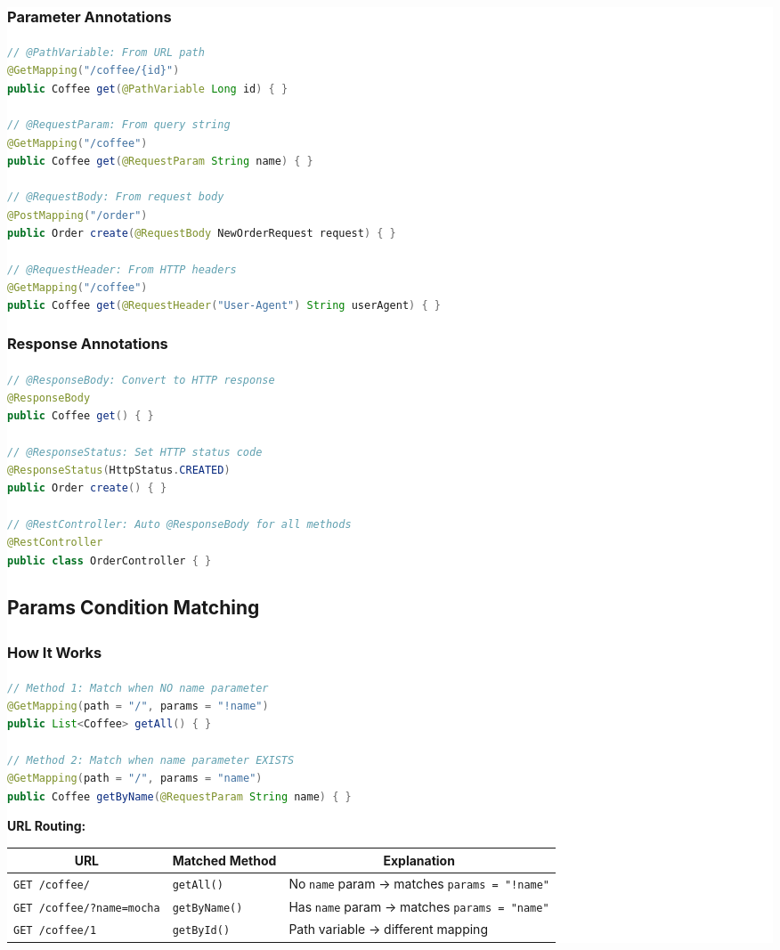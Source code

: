 ### Parameter Annotations

```java
// @PathVariable: From URL path
@GetMapping("/coffee/{id}")
public Coffee get(@PathVariable Long id) { }

// @RequestParam: From query string
@GetMapping("/coffee")
public Coffee get(@RequestParam String name) { }

// @RequestBody: From request body
@PostMapping("/order")
public Order create(@RequestBody NewOrderRequest request) { }

// @RequestHeader: From HTTP headers
@GetMapping("/coffee")
public Coffee get(@RequestHeader("User-Agent") String userAgent) { }
```

### Response Annotations

```java
// @ResponseBody: Convert to HTTP response
@ResponseBody
public Coffee get() { }

// @ResponseStatus: Set HTTP status code
@ResponseStatus(HttpStatus.CREATED)
public Order create() { }

// @RestController: Auto @ResponseBody for all methods
@RestController
public class OrderController { }
```

## Params Condition Matching

### How It Works

```java
// Method 1: Match when NO name parameter
@GetMapping(path = "/", params = "!name")
public List<Coffee> getAll() { }

// Method 2: Match when name parameter EXISTS
@GetMapping(path = "/", params = "name")
public Coffee getByName(@RequestParam String name) { }
```

**URL Routing:**

| URL | Matched Method | Explanation |
|-----|----------------|-------------|
| `GET /coffee/` | `getAll()` | No `name` param → matches `params = "!name"` |
| `GET /coffee/?name=mocha` | `getByName()` | Has `name` param → matches `params = "name"` |
| `GET /coffee/1` | `getById()` | Path variable → different mapping |
